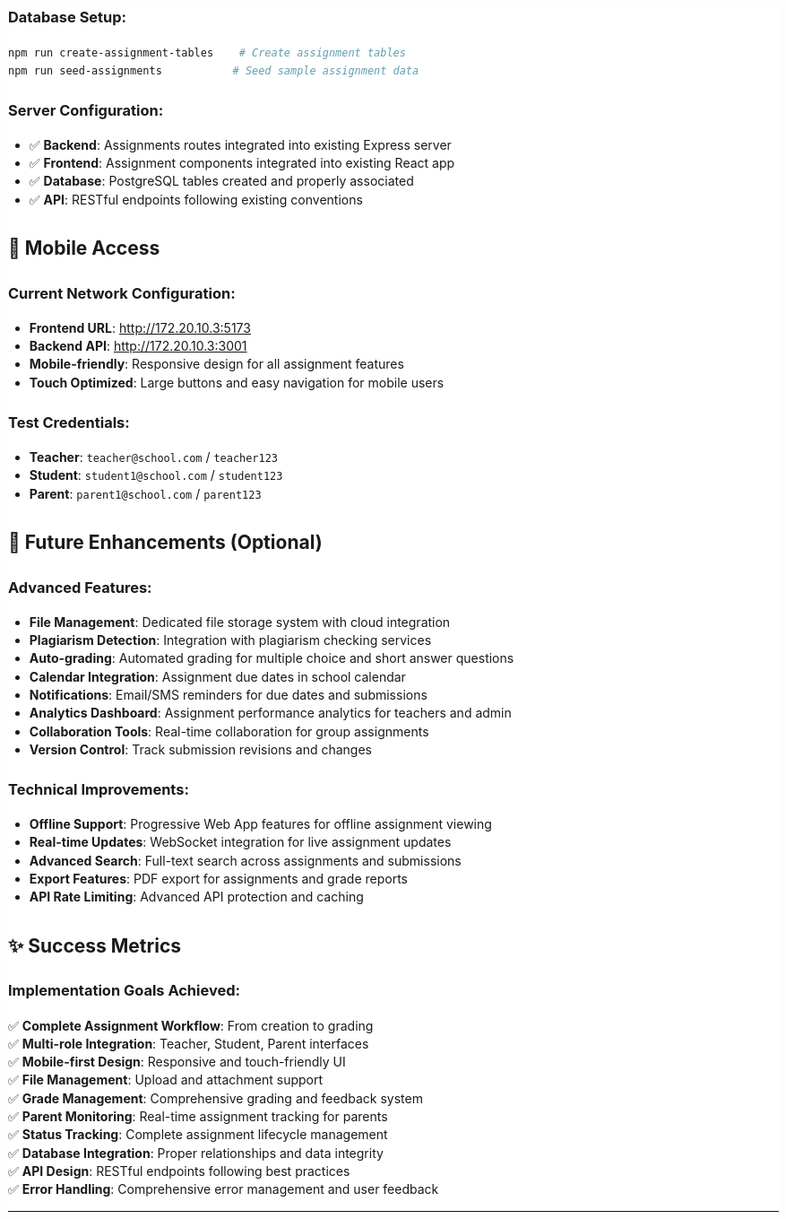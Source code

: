 ### Database Setup:
```bash
npm run create-assignment-tables    # Create assignment tables
npm run seed-assignments           # Seed sample assignment data
```

### Server Configuration:
- ✅ **Backend**: Assignments routes integrated into existing Express server
- ✅ **Frontend**: Assignment components integrated into existing React app
- ✅ **Database**: PostgreSQL tables created and properly associated
- ✅ **API**: RESTful endpoints following existing conventions

## 📱 Mobile Access

### Current Network Configuration:
- **Frontend URL**: http://172.20.10.3:5173
- **Backend API**: http://172.20.10.3:3001
- **Mobile-friendly**: Responsive design for all assignment features
- **Touch Optimized**: Large buttons and easy navigation for mobile users

### Test Credentials:
- **Teacher**: `teacher@school.com` / `teacher123`
- **Student**: `student1@school.com` / `student123`
- **Parent**: `parent1@school.com` / `parent123`

## 🔮 Future Enhancements (Optional)

### Advanced Features:
- **File Management**: Dedicated file storage system with cloud integration
- **Plagiarism Detection**: Integration with plagiarism checking services
- **Auto-grading**: Automated grading for multiple choice and short answer questions
- **Calendar Integration**: Assignment due dates in school calendar
- **Notifications**: Email/SMS reminders for due dates and submissions
- **Analytics Dashboard**: Assignment performance analytics for teachers and admin
- **Collaboration Tools**: Real-time collaboration for group assignments
- **Version Control**: Track submission revisions and changes

### Technical Improvements:
- **Offline Support**: Progressive Web App features for offline assignment viewing
- **Real-time Updates**: WebSocket integration for live assignment updates
- **Advanced Search**: Full-text search across assignments and submissions
- **Export Features**: PDF export for assignments and grade reports
- **API Rate Limiting**: Advanced API protection and caching

## ✨ Success Metrics

### Implementation Goals Achieved:
✅ **Complete Assignment Workflow**: From creation to grading  
✅ **Multi-role Integration**: Teacher, Student, Parent interfaces  
✅ **Mobile-first Design**: Responsive and touch-friendly UI  
✅ **File Management**: Upload and attachment support  
✅ **Grade Management**: Comprehensive grading and feedback system  
✅ **Parent Monitoring**: Real-time assignment tracking for parents  
✅ **Status Tracking**: Complete assignment lifecycle management  
✅ **Database Integration**: Proper relationships and data integrity  
✅ **API Design**: RESTful endpoints following best practices  
✅ **Error Handling**: Comprehensive error management and user feedback  

---
